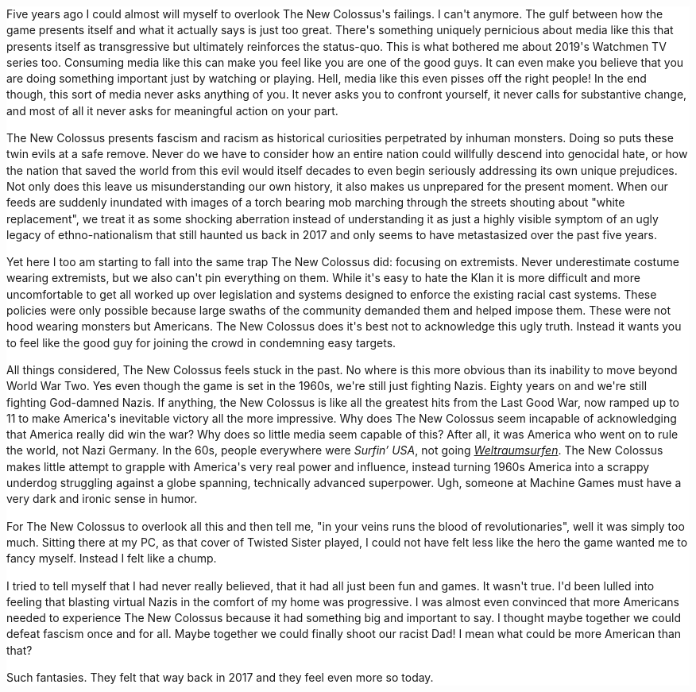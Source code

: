 Five years ago I could almost will myself to overlook The New Colossus's failings. I can't anymore. The gulf between how the game presents itself and what it actually says is just too great. There's something uniquely pernicious about media like this that presents itself as transgressive but ultimately reinforces the status-quo. This is what bothered me about 2019's Watchmen TV series too. Consuming media like this can make you feel like you are one of the good guys. It can even make you believe that you are doing something important just by watching or playing. Hell, media like this even pisses off the right people! In the end though, this sort of media never asks anything of you. It never asks you to confront yourself, it never calls for substantive change, and most of all it never asks for meaningful action on your part. 

The New Colossus presents fascism and racism as historical curiosities perpetrated by inhuman monsters. Doing so puts these twin evils at a safe remove. Never do we have to consider how an entire nation could willfully descend into genocidal hate, or how the nation that saved the world from this evil would itself decades to even begin seriously addressing its own unique prejudices. Not only does this leave us misunderstanding our own history, it also makes us unprepared for the present moment. When our feeds are suddenly inundated with images of a torch bearing mob marching through the streets shouting about "white replacement", we treat it as some shocking aberration instead of understanding it as just a highly visible symptom of an ugly legacy of ethno-nationalism that still haunted us back in 2017 and only seems to have metastasized over the past five years.

Yet here I too am starting to fall into the same trap The New Colossus did: focusing on extremists. Never underestimate costume wearing extremists, but we also can't pin everything on them. While it's easy to hate the Klan it is more difficult and more uncomfortable to get all worked up over legislation and systems designed to enforce the existing racial cast systems. These policies were only possible because large swaths of the community demanded them and helped impose them. These were not hood wearing monsters but Americans. The New Colossus does it's best not to acknowledge this ugly truth. Instead it wants you to feel like the good guy for joining the crowd in condemning easy targets. 

All things considered, The New Colossus feels stuck in the past. No where is this more obvious than its inability to move beyond World War Two. Yes even though the game is set in the 1960s, we're still just fighting Nazis. Eighty years on and we're still fighting God-damned Nazis. If anything, the New Colossus is like all the greatest hits from the Last Good War, now ramped up to 11 to make America's inevitable victory all the more impressive. Why does The New Colossus seem incapable of acknowledging that America really did win the war? Why does so little media seem capable of this? After all, it was America who went on to rule the world, not Nazi Germany. In the 60s, people everywhere were *Surfin’ USA*, not going [*Weltraumsurfen*](https://www.youtube.com/watch?v=S0289eq3PY8). The New Colossus makes little attempt to grapple with America's very real power and influence, instead turning 1960s America into a scrappy underdog struggling against a globe spanning, technically advanced superpower. Ugh, someone at Machine Games must have a very dark and ironic sense in humor.

For The New Colossus to overlook all this and then tell me, "in your veins runs the blood of revolutionaries", well it was simply too much. Sitting there at my PC, as that cover of Twisted Sister played, I could not have felt less like the hero the game wanted me to fancy myself. Instead I felt like a chump.

I tried to tell myself that I had never really believed, that it had all just been fun and games. It wasn't true. I'd been lulled into feeling that blasting virtual Nazis in the comfort of my home was progressive. I was almost even convinced that more Americans needed to experience The New Colossus because it had something big and important to say. I thought maybe together we could defeat fascism once and for all. Maybe together we could finally shoot our racist Dad! I mean what could be more American than that?

Such fantasies. They felt that way back in 2017 and they feel even more so today. 
